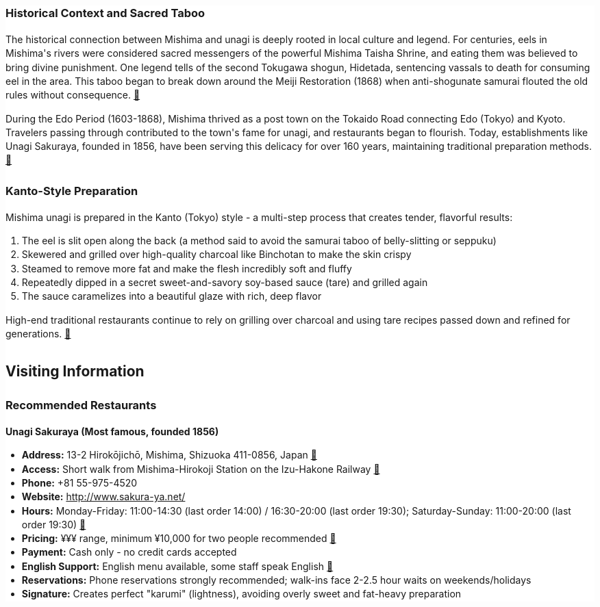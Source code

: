### Historical Context and Sacred Taboo

The historical connection between Mishima and unagi is deeply rooted in local culture and legend. For centuries, eels in Mishima's rivers were considered sacred messengers of the powerful Mishima Taisha Shrine, and eating them was believed to bring divine punishment. One legend tells of the second Tokugawa shogun, Hidetada, sentencing vassals to death for consuming eel in the area. This taboo began to break down around the Meiji Restoration (1868) when anti-shogunate samurai flouted the old rules without consequence. [🔗](https://tanukistories.jp/post/unagi-the-japanese-eel-and-its-cultural-and-culinary-significance)

During the Edo Period (1603-1868), Mishima thrived as a post town on the Tokaido Road connecting Edo (Tokyo) and Kyoto. Travelers passing through contributed to the town's fame for unagi, and restaurants began to flourish. Today, establishments like Unagi Sakuraya, founded in 1856, have been serving this delicacy for over 160 years, maintaining traditional preparation methods. [🔗](https://artsandculture.google.com/story/how-unagi-culture-continues-to-evolve-through-a-pioneering-spirit-ministry-of-agriculture-forestry-and-fisheries/RwXxhyrTp5RkIw)

### Kanto-Style Preparation

Mishima unagi is prepared in the Kanto (Tokyo) style - a multi-step process that creates tender, flavorful results:

1. The eel is slit open along the back (a method said to avoid the samurai taboo of belly-slitting or seppuku)
2. Skewered and grilled over high-quality charcoal like Binchotan to make the skin crispy
3. Steamed to remove more fat and make the flesh incredibly soft and fluffy
4. Repeatedly dipped in a secret sweet-and-savory soy-based sauce (tare) and grilled again
5. The sauce caramelizes into a beautiful glaze with rich, deep flavor

High-end traditional restaurants continue to rely on grilling over charcoal and using tare recipes passed down and refined for generations. [🔗](https://savorjapan.com/contents/manners/japanese-dining-etiquette/EN0012/)

## Visiting Information

### Recommended Restaurants

**Unagi Sakuraya (Most famous, founded 1856)**
- **Address:** 13-2 Hirokōjichō, Mishima, Shizuoka 411-0856, Japan [🔗](https://foodle.pro/restaurants/mishima/unagi-sakuraya)
- **Access:** Short walk from Mishima-Hirokoji Station on the Izu-Hakone Railway [🔗](https://tabelog.com/en/shizuoka/A2205/A220501/22000127/)
- **Phone:** +81 55-975-4520
- **Website:** http://www.sakura-ya.net/
- **Hours:** Monday-Friday: 11:00-14:30 (last order 14:00) / 16:30-20:00 (last order 19:30); Saturday-Sunday: 11:00-20:00 (last order 19:30) [🔗](https://wanderboat.ai/restaurants/japan/mishima/unagi-sakuraya/2g7F13dfQyW7pggTuZjcWA)
- **Pricing:** ¥¥¥ range, minimum ¥10,000 for two people recommended [🔗](https://www.tripadvisor.com/Restaurant_Review-g780865-d1197829-Reviews-Unagi_Sakuraya-Mishima_Shizuoka_Prefecture_Tokai_Chubu.html)
- **Payment:** Cash only - no credit cards accepted
- **English Support:** English menu available, some staff speak English [🔗](https://foodsaketokyo.com/2025/04/04/mishima-sakuraya-unagi/)
- **Reservations:** Phone reservations strongly recommended; walk-ins face 2-2.5 hour waits on weekends/holidays
- **Signature:** Creates perfect "karumi" (lightness), avoiding overly sweet and fat-heavy preparation
